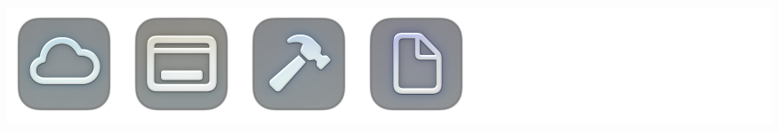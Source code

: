 <a href="icons/dark-folders/Cloud.icns" title="Cloud (Dark)"><img src="img/dark-folders/Cloud.iconset/icon_256x256.png" alt="Cloud" width="128"/></a>
<a href="icons/dark-folders/Desktop.icns" title="Desktop (Dark)"><img src="img/dark-folders/Desktop.iconset/icon_256x256.png" alt="Desktop" width="128"/></a>
<a href="icons/dark-folders/Developer.icns" title="Developer (Dark)"><img src="img/dark-folders/Developer.iconset/icon_256x256.png" alt="Developer" width="128"/></a>
<a href="icons/dark-folders/Documents.icns" title="Documents (Dark)"><img src="img/dark-folders/Documents.iconset/icon_256x256.png" alt="Documents" width="128"/></a>